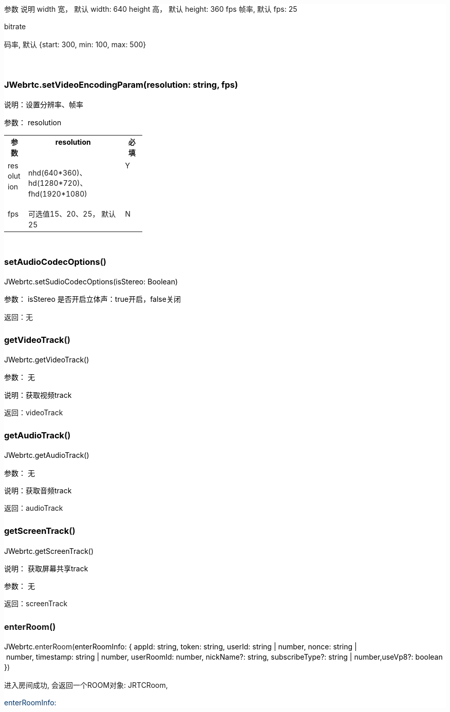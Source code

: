 <tr>
<th>参数</th>
<th>说明</th></tr>
<tr>
<td colspan="1">width</td>
<td colspan="1">宽， 默认 width: 640</td></tr>
<tr>
<td colspan="1">height</td>
<td colspan="1">高， 默认 height: 360</td></tr>
<tr>
<td colspan="1">fps</td>
<td colspan="1">帧率, <span>默认</span> fps: 25</td></tr>
<tr>
<td colspan="1">
<p>bitrate</p></td>
<td colspan="1">码率, <span>默认 </span>{start: 300, min: 100, max: 500}</td></tr></tbody></table>
<p><span style="color: rgb(0,0,0);"><br /></span></p>
<h3><span style="color: rgb(0,0,0);">JWebrtc.setVideoEncodingParam(resolution: string, fps)</span></h3>
<p><span style="color: rgb(0,0,0);">说明：设置分辨率、帧率</span></p>
<p><span style="color: rgb(0,0,0);">参数：&nbsp;resolution</span></p>
<table class="relative-table wrapped" style="width: 31.2846%;"><colgroup><col style="width: 14.8936%;" /><col style="width: 70.0355%;" /><col style="width: 15.0709%;" /></colgroup>
<tbody>
<tr>
<th>参数</th>
<th><span style="color: rgb(0,0,0);">resolution<br /></span></th>
<th colspan="1">必填</th></tr>
<tr>
<td>resolution</td>
<td>
<p>nhd(640*360)、hd(1280*720)、fhd(1920*1080)</p></td>
<td colspan="1">Y</td></tr>
<tr>
<td colspan="1">fps</td>
<td colspan="1">可选值15、20、25， 默认25</td>
<td colspan="1">N</td></tr></tbody></table>
<h3><span style="color: rgb(0,0,0);"><br />setAudioCodecOptions</span>()</h3>
<p><span style="color: rgb(0,0,0);">JWebrtc.setSudioCodecOptions(isStereo: Boolean)</span></p>
<p><span style="color: rgb(0,0,0);">参数：&nbsp;isStereo&nbsp;是否开启立体声：true开启，false关闭</span></p>
<p>返回：无</p>
<h3><span style="color: rgb(0,0,0);">getVideoTrack</span>()</h3>
<p><span style="color: rgb(0,0,0);">JWebrtc.getVideoTrack()</span></p>
<p><span style="color: rgb(0,0,0);">参数： 无</span></p>
<p><span style="color: rgb(0,0,0);">说明：获取视频track</span></p>
<p>返回：videoTrack</p>
<h3><span style="color: rgb(0,0,0);">getAudioTrack</span>()</h3>
<p><span style="color: rgb(0,0,0);">JWebrtc.getAudioTrack()</span></p>
<p><span style="color: rgb(0,0,0);">参数： 无</span></p>
<p><span style="color: rgb(0,0,0);">说明：获取音频track<br /></span></p>
<p>返回：audioTrack</p>
<h3><span style="color: rgb(0,0,0);">getScreenTrack</span>()</h3>
<p><span style="color: rgb(0,0,0);">JWebrtc.getScreenTrack()</span></p>
<p><span style="color: rgb(0,0,0);">说明： 获取屏幕共享track</span></p>
<p><span style="color: rgb(0,0,0);">参数： 无</span></p>
<p>返回：screenTrack</p>
<h3>enterRoom()</h3>
<p><span style="color: rgb(0,0,0);">JWebrtc.</span>enterRoom(<span style="color: rgb(0,0,0);">enterRoomInfo:&nbsp;{&nbsp;appId:&nbsp;string,&nbsp;token:&nbsp;string,&nbsp;userId:&nbsp;string&nbsp;|&nbsp;number,&nbsp;nonce:&nbsp;string&nbsp;|&nbsp;number,&nbsp;timestamp:&nbsp;string&nbsp;|&nbsp;number,&nbsp;<span>userRoomId</span>:&nbsp;number,&nbsp;nickName?:&nbsp;string,&nbsp;subscribeType?:&nbsp;string&nbsp;|&nbsp;number,useVp8?: boolean }</span>)</p>
<p>进入房间成功, 会返回一个ROOM对象:&nbsp;JRTCRoom,</p>
<p><span style="color: rgb(0,51,102);">enterRoomInfo:&nbsp;</span></p>